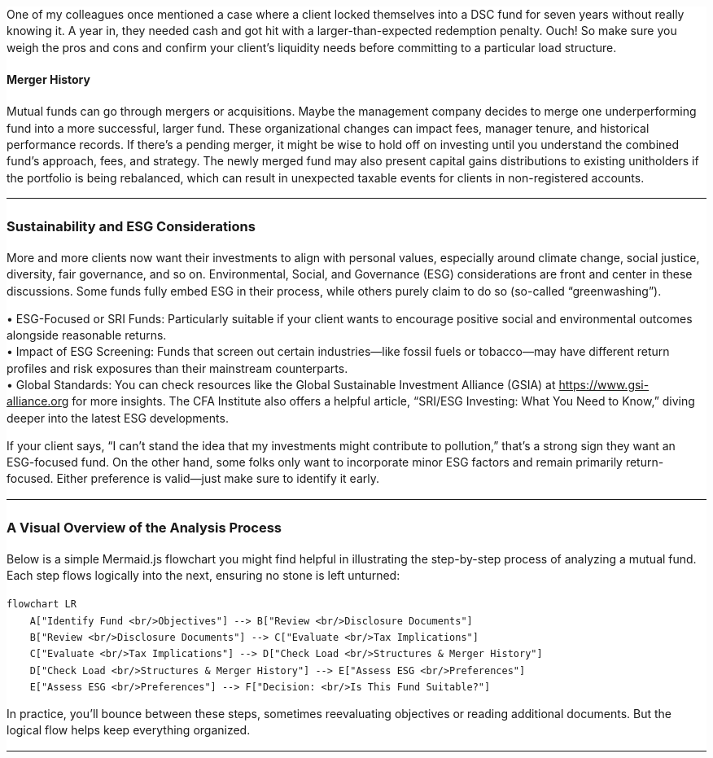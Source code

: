 One of my colleagues once mentioned a case where a client locked themselves into a DSC fund for seven years without really knowing it. A year in, they needed cash and got hit with a larger-than-expected redemption penalty. Ouch! So make sure you weigh the pros and cons and confirm your client’s liquidity needs before committing to a particular load structure.

#### Merger History

Mutual funds can go through mergers or acquisitions. Maybe the management company decides to merge one underperforming fund into a more successful, larger fund. These organizational changes can impact fees, manager tenure, and historical performance records. If there’s a pending merger, it might be wise to hold off on investing until you understand the combined fund’s approach, fees, and strategy. The newly merged fund may also present capital gains distributions to existing unitholders if the portfolio is being rebalanced, which can result in unexpected taxable events for clients in non-registered accounts.

---

### Sustainability and ESG Considerations

More and more clients now want their investments to align with personal values, especially around climate change, social justice, diversity, fair governance, and so on. Environmental, Social, and Governance (ESG) considerations are front and center in these discussions. Some funds fully embed ESG in their process, while others purely claim to do so (so-called “greenwashing”).

• ESG-Focused or SRI Funds: Particularly suitable if your client wants to encourage positive social and environmental outcomes alongside reasonable returns.  
• Impact of ESG Screening: Funds that screen out certain industries—like fossil fuels or tobacco—may have different return profiles and risk exposures than their mainstream counterparts.  
• Global Standards: You can check resources like the Global Sustainable Investment Alliance (GSIA) at https://www.gsi-alliance.org for more insights. The CFA Institute also offers a helpful article, “SRI/ESG Investing: What You Need to Know,” diving deeper into the latest ESG developments.

If your client says, “I can’t stand the idea that my investments might contribute to pollution,” that’s a strong sign they want an ESG-focused fund. On the other hand, some folks only want to incorporate minor ESG factors and remain primarily return-focused. Either preference is valid—just make sure to identify it early.

---

### A Visual Overview of the Analysis Process

Below is a simple Mermaid.js flowchart you might find helpful in illustrating the step-by-step process of analyzing a mutual fund. Each step flows logically into the next, ensuring no stone is left unturned:

```mermaid
flowchart LR
    A["Identify Fund <br/>Objectives"] --> B["Review <br/>Disclosure Documents"]
    B["Review <br/>Disclosure Documents"] --> C["Evaluate <br/>Tax Implications"]
    C["Evaluate <br/>Tax Implications"] --> D["Check Load <br/>Structures & Merger History"]
    D["Check Load <br/>Structures & Merger History"] --> E["Assess ESG <br/>Preferences"]
    E["Assess ESG <br/>Preferences"] --> F["Decision: <br/>Is This Fund Suitable?"]
```

In practice, you’ll bounce between these steps, sometimes reevaluating objectives or reading additional documents. But the logical flow helps keep everything organized.

---